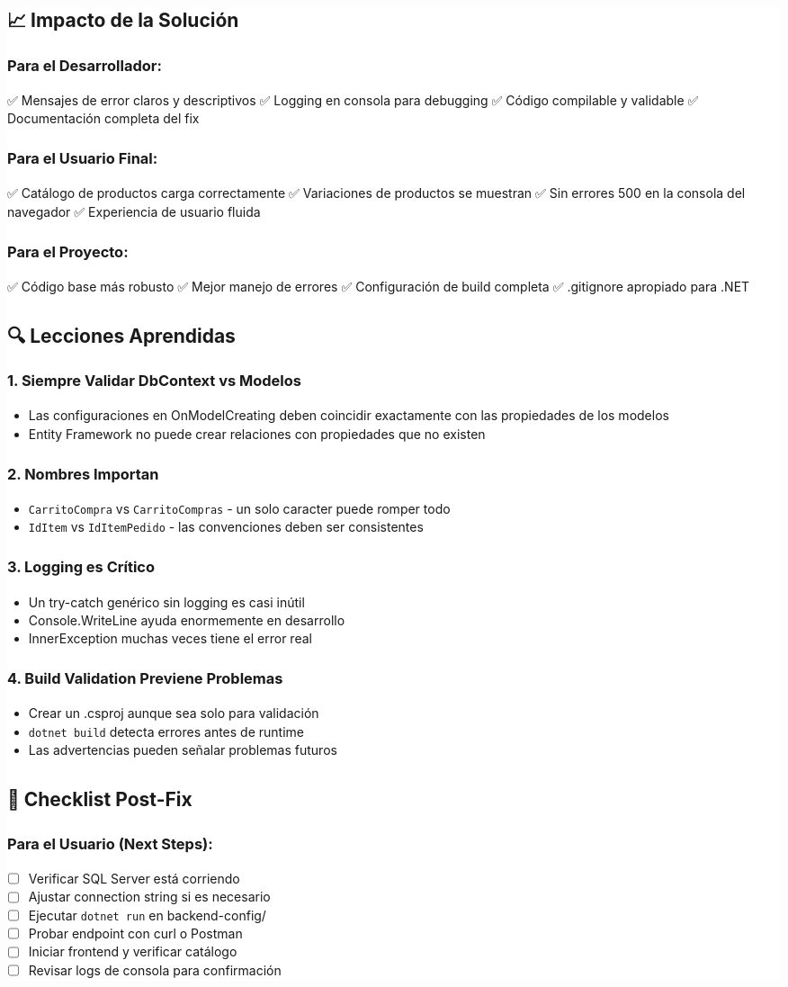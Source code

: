 ## 📈 Impacto de la Solución

### Para el Desarrollador:
✅ Mensajes de error claros y descriptivos
✅ Logging en consola para debugging
✅ Código compilable y validable
✅ Documentación completa del fix

### Para el Usuario Final:
✅ Catálogo de productos carga correctamente
✅ Variaciones de productos se muestran
✅ Sin errores 500 en la consola del navegador
✅ Experiencia de usuario fluida

### Para el Proyecto:
✅ Código base más robusto
✅ Mejor manejo de errores
✅ Configuración de build completa
✅ .gitignore apropiado para .NET

## 🔍 Lecciones Aprendidas

### 1. **Siempre Validar DbContext vs Modelos**
- Las configuraciones en OnModelCreating deben coincidir exactamente con las propiedades de los modelos
- Entity Framework no puede crear relaciones con propiedades que no existen

### 2. **Nombres Importan**
- `CarritoCompra` vs `CarritoCompras` - un solo caracter puede romper todo
- `IdItem` vs `IdItemPedido` - las convenciones deben ser consistentes

### 3. **Logging es Crítico**
- Un try-catch genérico sin logging es casi inútil
- Console.WriteLine ayuda enormemente en desarrollo
- InnerException muchas veces tiene el error real

### 4. **Build Validation Previene Problemas**
- Crear un .csproj aunque sea solo para validación
- `dotnet build` detecta errores antes de runtime
- Las advertencias pueden señalar problemas futuros

## 📝 Checklist Post-Fix

### Para el Usuario (Next Steps):
- [ ] Verificar SQL Server está corriendo
- [ ] Ajustar connection string si es necesario
- [ ] Ejecutar `dotnet run` en backend-config/
- [ ] Probar endpoint con curl o Postman
- [ ] Iniciar frontend y verificar catálogo
- [ ] Revisar logs de consola para confirmación
